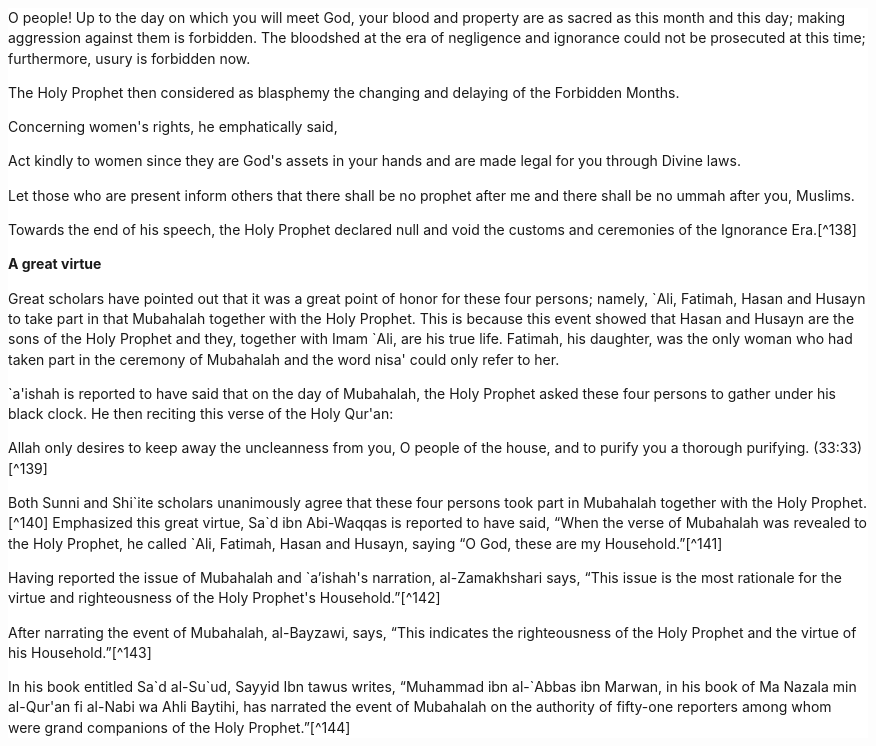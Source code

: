 O people! Up to the day on which you will meet God, your blood and
property are as sacred as this month and this day; making aggression
against them is forbidden. The bloodshed at the era of negligence and
ignorance could not be prosecuted at this time; furthermore, usury is
forbidden now.

The Holy Prophet then considered as blasphemy the changing and delaying
of the Forbidden Months.

Concerning women's rights, he emphatically said,

Act kindly to women since they are God's assets in your hands and are
made legal for you through Divine laws.

Let those who are present inform others that there shall be no prophet
after me and there shall be no ummah after you, Muslims.

Towards the end of his speech, the Holy Prophet declared null and void
the customs and ceremonies of the Ignorance Era.[^138]

**A great virtue**

Great scholars have pointed out that it was a great point of honor for
these four persons; namely, \`Ali, Fatimah, Hasan and Husayn to take
part in that Mubahalah together with the Holy Prophet. This is because
this event showed that Hasan and Husayn are the sons of the Holy Prophet
and they, together with Imam \`Ali, are his true life. Fatimah, his
daughter, was the only woman who had taken part in the ceremony of
Mubahalah and the word nisa' could only refer to her.

\`a'ishah is reported to have said that on the day of Mubahalah, the
Holy Prophet asked these four persons to gather under his black clock.
He then reciting this verse of the Holy Qur'an:

Allah only desires to keep away the uncleanness from you, O people of
the house, and to purify you a thorough purifying. (33:33)[^139]

Both Sunni and Shi\`ite scholars unanimously agree that these four
persons took part in Mubahalah together with the Holy Prophet.[^140]
Emphasized this great virtue, Sa\`d ibn Abi-Waqqas is reported to have
said, “When the verse of Mubahalah was revealed to the Holy Prophet, he
called \`Ali, Fatimah, Hasan and Husayn, saying “O God, these are my
Household.”[^141]

Having reported the issue of Mubahalah and \`a’ishah's narration,
al-Zamakhshari says, “This issue is the most rationale for the virtue
and righteousness of the Holy Prophet's Household.”[^142]

After narrating the event of Mubahalah, al-Bayzawi, says, “This
indicates the righteousness of the Holy Prophet and the virtue of his
Household.”[^143]

In his book entitled Sa\`d al-Su\`ud, Sayyid Ibn tawus writes,
“Muhammad ibn al-\`Abbas ibn Marwan, in his book of Ma Nazala min
al-Qur'an fi al-Nabi wa Ahli Baytihi, has narrated the event of
Mubahalah on the authority of fifty-one reporters among whom were grand
companions of the Holy Prophet.”[^144]
